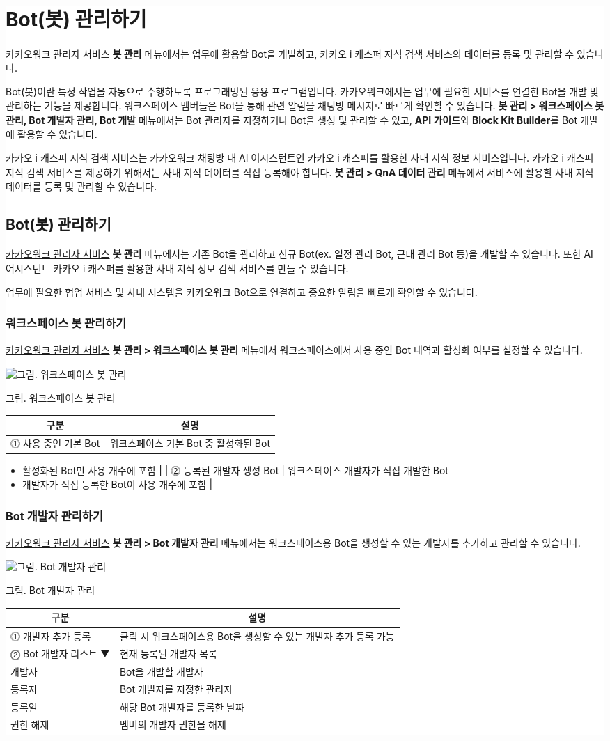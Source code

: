 # Bot(봇) 관리하기

[카카오워크 관리자 서비스](https://admin.kakaowork.com/) **봇 관리** 메뉴에서는 업무에 활용할 Bot을 개발하고, 카카오 i 캐스퍼 지식 검색 서비스의 데이터를 등록 및 관리할 수 있습니다.

Bot(봇)이란 특정 작업을 자동으로 수행하도록 프로그래밍된 응용 프로그램입니다. 카카오워크에서는 업무에 필요한 서비스를 연결한 Bot을 개발 및 관리하는 기능을 제공합니다. 워크스페이스 멤버들은 Bot을 통해 관련 알림을 채팅방 메시지로 빠르게 확인할 수 있습니다. **봇 관리 > 워크스페이스 봇 관리, Bot 개발자 관리, Bot 개발** 메뉴에서는 Bot 관리자를 지정하거나 Bot을 생성 및 관리할 수 있고, **API 가이드**와 **Block Kit Builder**를 Bot 개발에 활용할 수 있습니다.

카카오 i 캐스퍼 지식 검색 서비스는 카카오워크 채팅방 내 AI 어시스턴트인 카카오 i 캐스퍼를 활용한 사내 지식 정보 서비스입니다. 카카오 i 캐스퍼 지식 검색 서비스를 제공하기 위해서는 사내 지식 데이터를 직접 등록해야 합니다. **봇 관리 > QnA 데이터 관리** 메뉴에서 서비스에 활용할 사내 지식 데이터를 등록 및 관리할 수 있습니다.

## Bot(봇) 관리하기



[카카오워크 관리자 서비스](https://admin.kakaowork.com/) **봇 관리** 메뉴에서는 기존 Bot을 관리하고 신규 Bot(ex. 일정 관리 Bot, 근태 관리 Bot 등)을 개발할 수 있습니다. 또한 AI 어시스턴트 카카오 i 캐스퍼를 활용한 사내 지식 정보 검색 서비스를 만들 수 있습니다.

업무에 필요한 협업 서비스 및 사내 시스템을 카카오워크 Bot으로 연결하고 중요한 알림을 빠르게 확인할 수 있습니다.

### 워크스페이스 봇 관리하기

[카카오워크 관리자 서비스](https://admin.kakaowork.com/) **봇 관리 > 워크스페이스 봇 관리** 메뉴에서 워크스페이스에서 사용 중인 Bot 내역과 활성화 여부를 설정할 수 있습니다.

![그림. 워크스페이스 봇 관리](https://s3-us-west-2.amazonaws.com/secure.notion-static.com/44b6aa04-4792-477f-bafd-50ff6a19e63f/%EC%B9%B4%EC%B9%B4%EC%98%A4%EC%9B%8C%ED%81%AC\_%EA%B4%80%EB%A6%AC%EC%9E%90\_%EC%84%9C%EB%B9%84%EC%8A%A4\_\(1\).png)

그림. 워크스페이스 봇 관리

| 구분             | 설명                       |
| -------------- | ------------------------ |
| ⓵ 사용 중인 기본 Bot | 워크스페이스 기본 Bot 중 활성화된 Bot |

* 활성화된 Bot만 사용 개수에 포함 | | ⓶ 등록된 개발자 생성 Bot | 워크스페이스 개발자가 직접 개발한 Bot
* 개발자가 직접 등록한 Bot이 사용 개수에 포함 |

### Bot 개발자 관리하기

[카카오워크 관리자 서비스](https://admin.kakaowork.com/) **봇 관리 > Bot 개발자 관리** 메뉴에서는 워크스페이스용 Bot을 생성할 수 있는 개발자를 추가하고 관리할 수 있습니다.

![그림. Bot 개발자 관리](https://s3-us-west-2.amazonaws.com/secure.notion-static.com/e2b98ed0-7f59-46da-86f5-5bbad8ca800f/Untitled.png)

그림. Bot 개발자 관리

| 구분              | 설명                                      |
| --------------- | --------------------------------------- |
| ⓵ 개발자 추가 등록     | 클릭 시 워크스페이스용 Bot을 생성할 수 있는 개발자 추가 등록 가능 |
| ⓶ Bot 개발자 리스트 ▼ | 현재 등록된 개발자 목록                           |
| 개발자             | Bot을 개발할 개발자                            |
| 등록자             | Bot 개발자를 지정한 관리자                        |
| 등록일             | 해당 Bot 개발자를 등록한 날짜                      |
| 권한 해제           | 멤버의 개발자 권한을 해제                          |
